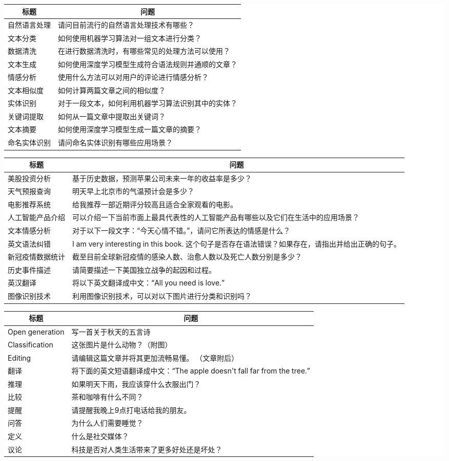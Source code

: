 |标题|问题|
|----|----|
|自然语言处理|请问目前流行的自然语言处理技术有哪些？|
|文本分类|如何使用机器学习算法对一组文本进行分类？|
|数据清洗|在进行数据清洗时，有哪些常见的处理方法可以使用？|
|文本生成|如何使用深度学习模型生成符合语法规则并通顺的文章？|
|情感分析|使用什么方法可以对用户的评论进行情感分析？|
|文本相似度|如何计算两篇文章之间的相似度？|
|实体识别|对于一段文本，如何利用机器学习算法识别其中的实体？|
|关键词提取|如何从一篇文章中提取出关键词？|
|文本摘要|如何使用深度学习模型生成一篇文章的摘要？|
|命名实体识别|请问命名实体识别有哪些应用场景？|

| 标题                                            | 问题                                                                                                                                                                                                                                                                                       |
|-------------------------------------------------|-------------------------------------------------------------------------------------------------------------------------------------------------------------------------------------------------------------------------------------------------------------------------------------------|
| 美股投资分析                                   | 基于历史数据，预测苹果公司未来一年的收益率是多少？                                                                                                                                                                                                                                       |
| 天气预报查询                                   | 明天早上北京市的气温预计会是多少？                                                                                                                                                                                                                                                       |
| 电影推荐系统                                   | 给我推荐一部近期评分较高且适合全家观看的电影。                                                                                                                                                                                                                                           |
| 人工智能产品介绍                               | 可以介绍一下当前市面上最具代表性的人工智能产品有哪些以及它们在生活中的应用场景？                                                                                                                                                                                                         |
| 文本情感分析                                   | 对于以下一段文字：“今天心情不错。”，请问它所表达的情感是什么？                                                                                                                                                                                                                          |
| 英文语法纠错                                   | I am very interesting in this book. 这个句子是否存在语法错误？如果存在，请指出并给出正确的句子。                                                                                                                                                                                                 |
| 新冠疫情数据统计                               | 截至目前全球新冠疫情的感染人数、治愈人数以及死亡人数分别是多少？                                                                                                                                                                                                                            |
| 历史事件描述                                   | 请简要描述一下美国独立战争的起因和过程。                                                                                                                                                                                                                                                   |
| 英汉翻译                                       | 将以下英文翻译成中文：“All you need is love.”                                                                                                                                                                                                                                               |
| 图像识别技术                                   | 利用图像识别技术，可以对以下图片进行分类和识别吗？                                                                                                                                                                                                                                          |


| 标题 | 问题 |
| --- | --- |
| Open generation | 写一首关于秋天的五言诗 |
| Classification | 这张图片是什么动物？（附图） |
| Editing | 请编辑这篇文章并将其更加流畅易懂。 （文章附后）|
| 翻译 | 将下面的英文短语翻译成中文：“The apple doesn't fall far from the tree.”|
| 推理 | 如果明天下雨，我应该穿什么衣服出门？|
| 比较 | 茶和咖啡有什么不同？|
| 提醒 | 请提醒我晚上9点打电话给我的朋友。|
| 问答 | 为什么人们需要睡觉？|
| 定义 | 什么是社交媒体？|
| 议论 | 科技是否对人类生活带来了更多好处还是坏处？|
